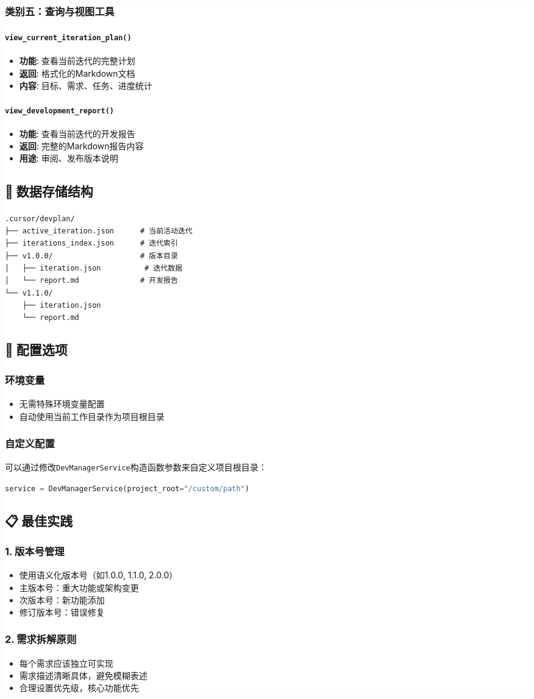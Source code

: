 ### 类别五：查询与视图工具

#### `view_current_iteration_plan()`
- **功能**: 查看当前迭代的完整计划
- **返回**: 格式化的Markdown文档
- **内容**: 目标、需求、任务、进度统计

#### `view_development_report()`
- **功能**: 查看当前迭代的开发报告
- **返回**: 完整的Markdown报告内容
- **用途**: 审阅、发布版本说明

## 📁 数据存储结构

```
.cursor/devplan/
├── active_iteration.json      # 当前活动迭代
├── iterations_index.json      # 迭代索引
├── v1.0.0/                    # 版本目录
│   ├── iteration.json          # 迭代数据
│   └── report.md              # 开发报告
└── v1.1.0/
    ├── iteration.json
    └── report.md
```

## 🔧 配置选项

### 环境变量
- 无需特殊环境变量配置
- 自动使用当前工作目录作为项目根目录

### 自定义配置
可以通过修改`DevManagerService`构造函数参数来自定义项目根目录：

```python
service = DevManagerService(project_root="/custom/path")
```

## 📋 最佳实践

### 1. 版本号管理
- 使用语义化版本号（如1.0.0, 1.1.0, 2.0.0）
- 主版本号：重大功能或架构变更
- 次版本号：新功能添加
- 修订版本号：错误修复

### 2. 需求拆解原则
- 每个需求应该独立可实现
- 需求描述清晰具体，避免模糊表述
- 合理设置优先级，核心功能优先
